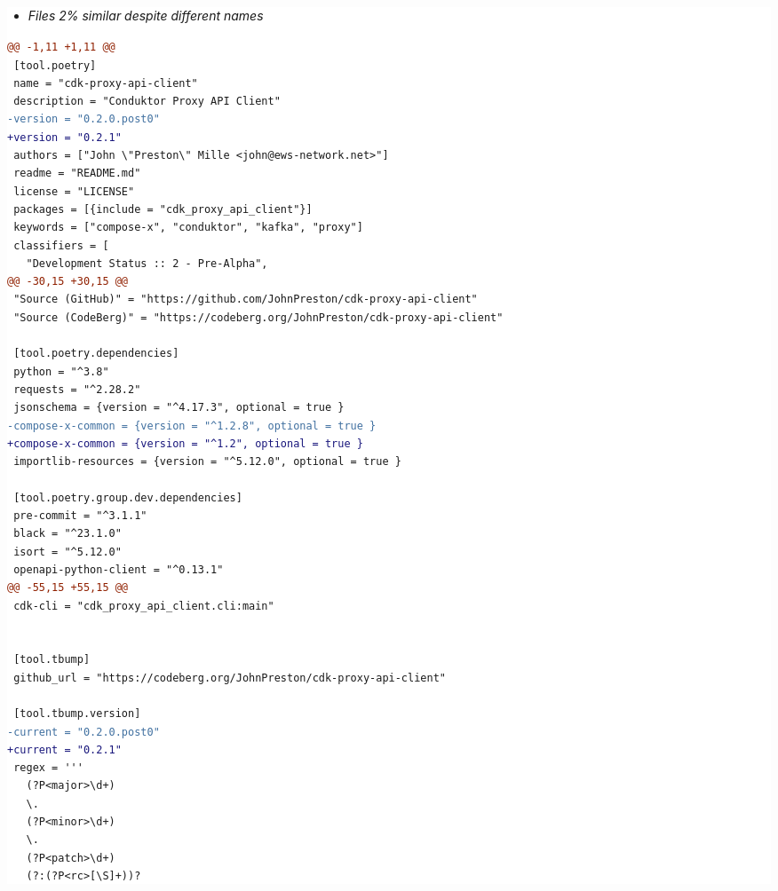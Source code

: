  * *Files 2% similar despite different names*

```diff
@@ -1,11 +1,11 @@
 [tool.poetry]
 name = "cdk-proxy-api-client"
 description = "Conduktor Proxy API Client"
-version = "0.2.0.post0"
+version = "0.2.1"
 authors = ["John \"Preston\" Mille <john@ews-network.net>"]
 readme = "README.md"
 license = "LICENSE"
 packages = [{include = "cdk_proxy_api_client"}]
 keywords = ["compose-x", "conduktor", "kafka", "proxy"]
 classifiers = [
   "Development Status :: 2 - Pre-Alpha",
@@ -30,15 +30,15 @@
 "Source (GitHub)" = "https://github.com/JohnPreston/cdk-proxy-api-client"
 "Source (CodeBerg)" = "https://codeberg.org/JohnPreston/cdk-proxy-api-client"
 
 [tool.poetry.dependencies]
 python = "^3.8"
 requests = "^2.28.2"
 jsonschema = {version = "^4.17.3", optional = true }
-compose-x-common = {version = "^1.2.8", optional = true }
+compose-x-common = {version = "^1.2", optional = true }
 importlib-resources = {version = "^5.12.0", optional = true }
 
 [tool.poetry.group.dev.dependencies]
 pre-commit = "^3.1.1"
 black = "^23.1.0"
 isort = "^5.12.0"
 openapi-python-client = "^0.13.1"
@@ -55,15 +55,15 @@
 cdk-cli = "cdk_proxy_api_client.cli:main"
 
 
 [tool.tbump]
 github_url = "https://codeberg.org/JohnPreston/cdk-proxy-api-client"
 
 [tool.tbump.version]
-current = "0.2.0.post0"
+current = "0.2.1"
 regex = '''
   (?P<major>\d+)
   \.
   (?P<minor>\d+)
   \.
   (?P<patch>\d+)
   (?:(?P<rc>[\S]+))?
```
